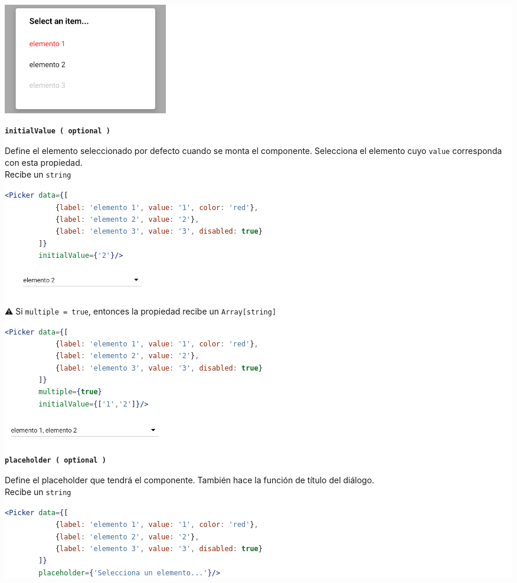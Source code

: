 ![comp_picker_data_open](./assets/2_PROTOTYPE/comp_picker/comp_picker_data_open.png)

**`initialValue ( optional )`**

Define el elemento seleccionado por defecto cuando se monta el componente. Selecciona el elemento cuyo `value` corresponda con esta propiedad.
<br>
Recibe un `string`
```jsx
<Picker data={[
			{label: 'elemento 1', value: '1', color: 'red'},
			{label: 'elemento 2', value: '2'},
			{label: 'elemento 3', value: '3', disabled: true}
		]}
		initialValue={'2'}/>
```
![comp_picker_initialValue](./assets/2_PROTOTYPE/comp_picker/comp_picker_initialValue.png)

&#9888; Si `multiple = true`, entonces la propiedad recibe  un `Array[string]`
```jsx
<Picker data={[
			{label: 'elemento 1', value: '1', color: 'red'},
			{label: 'elemento 2', value: '2'},
			{label: 'elemento 3', value: '3', disabled: true}
		]}
		multiple={true}
		initialValue={['1','2']}/>
```
![comp_picker_initialValue_multiple](./assets/2_PROTOTYPE/comp_picker/comp_picker_initialValue_multiple.png)

**`placeholder ( optional )`**

Define el placeholder que tendrá el componente. También hace la función de título del diálogo.
<br>
Recibe un `string`
```jsx
<Picker data={[
			{label: 'elemento 1', value: '1', color: 'red'},
			{label: 'elemento 2', value: '2'},
			{label: 'elemento 3', value: '3', disabled: true}
		]}
		placeholder={'Selecciona un elemento...'}/>
```